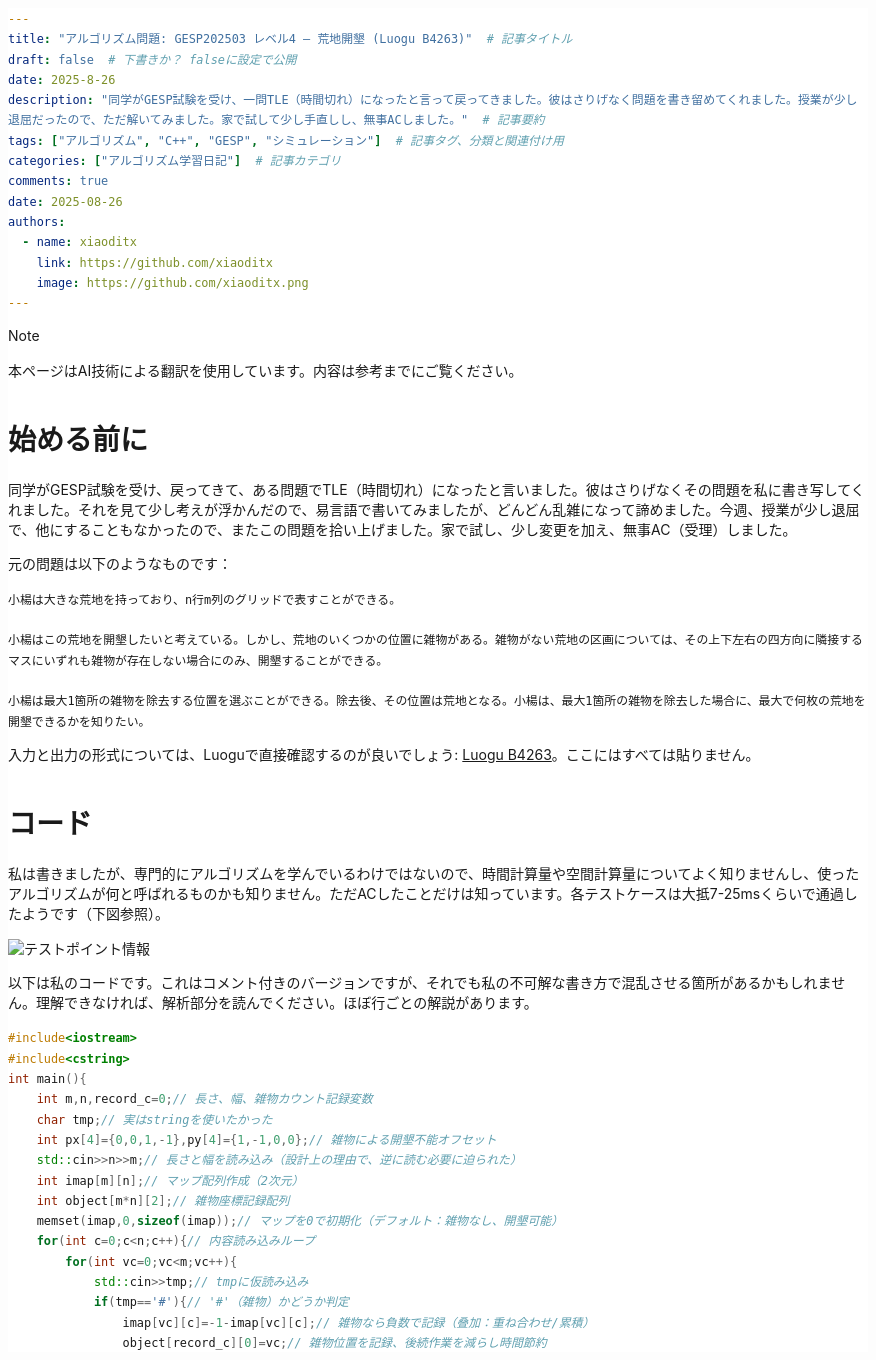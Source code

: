 ```yaml
---
title: "アルゴリズム問題: GESP202503 レベル4 — 荒地開墾 (Luogu B4263)"  # 記事タイトル
draft: false  # 下書きか？ falseに設定で公開
date: 2025-8-26
description: "同学がGESP試験を受け、一問TLE（時間切れ）になったと言って戻ってきました。彼はさりげなく問題を書き留めてくれました。授業が少し退屈だったので、ただ解いてみました。家で試して少し手直しし、無事ACしました。"  # 記事要約
tags: ["アルゴリズム", "C++", "GESP", "シミュレーション"]  # 記事タグ、分類と関連付け用
categories: ["アルゴリズム学習日記"]  # 記事カテゴリ
comments: true
date: 2025-08-26
authors:
  - name: xiaoditx
    link: https://github.com/xiaoditx
    image: https://github.com/xiaoditx.png
---
```


> [!note]
> 本ページはAI技術による翻訳を使用しています。内容は参考までにご覧ください。

# 始める前に

同学がGESP試験を受け、戻ってきて、ある問題でTLE（時間切れ）になったと言いました。彼はさりげなくその問題を私に書き写してくれました。それを見て少し考えが浮かんだので、易言語で書いてみましたが、どんどん乱雑になって諦めました。今週、授業が少し退屈で、他にすることもなかったので、またこの問題を拾い上げました。家で試し、少し変更を加え、無事AC（受理）しました。

元の問題は以下のようなものです：

```
小楊は大きな荒地を持っており、n行m列のグリッドで表すことができる。

小楊はこの荒地を開墾したいと考えている。しかし、荒地のいくつかの位置に雑物がある。雑物がない荒地の区画については、その上下左右の四方向に隣接するマスにいずれも雑物が存在しない場合にのみ、開墾することができる。

小楊は最大1箇所の雑物を除去する位置を選ぶことができる。除去後、その位置は荒地となる。小楊は、最大1箇所の雑物を除去した場合に、最大で何枚の荒地を開墾できるかを知りたい。
```
入力と出力の形式については、Luoguで直接確認するのが良いでしょう: [Luogu B4263](https://www.luogu.com.cn/problem/B4263)。ここにはすべては貼りません。

# コード

私は書きましたが、専門的にアルゴリズムを学んでいるわけではないので、時間計算量や空間計算量についてよく知りませんし、使ったアルゴリズムが何と呼ばれるものかも知りません。ただACしたことだけは知っています。各テストケースは大抵7-25msくらいで通過したようです（下図参照）。

![テストポイント情報](/imgs/blogs/算法真题荒地开垦/780cf181312b418da50cb8481a848b15.png)

以下は私のコードです。これはコメント付きのバージョンですが、それでも私の不可解な書き方で混乱させる箇所があるかもしれません。理解できなければ、解析部分を読んでください。ほぼ行ごとの解説があります。

```cpp
#include<iostream>
#include<cstring>
int main(){
    int m,n,record_c=0;// 長さ、幅、雑物カウント記録変数
    char tmp;// 実はstringを使いたかった
    int px[4]={0,0,1,-1},py[4]={1,-1,0,0};// 雑物による開墾不能オフセット
    std::cin>>n>>m;// 長さと幅を読み込み（設計上の理由で、逆に読む必要に迫られた）
    int imap[m][n];// マップ配列作成（2次元）
    int object[m*n][2];// 雑物座標記録配列
    memset(imap,0,sizeof(imap));// マップを0で初期化（デフォルト：雑物なし、開墾可能）
    for(int c=0;c<n;c++){// 内容読み込みループ
        for(int vc=0;vc<m;vc++){
            std::cin>>tmp;// tmpに仮読み込み
            if(tmp=='#'){// '#'（雑物）かどうか判定
                imap[vc][c]=-1-imap[vc][c];// 雑物なら負数で記録（叠加：重ね合わせ/累積）
                object[record_c][0]=vc;// 雑物位置を記録、後続作業を減らし時間節約
```